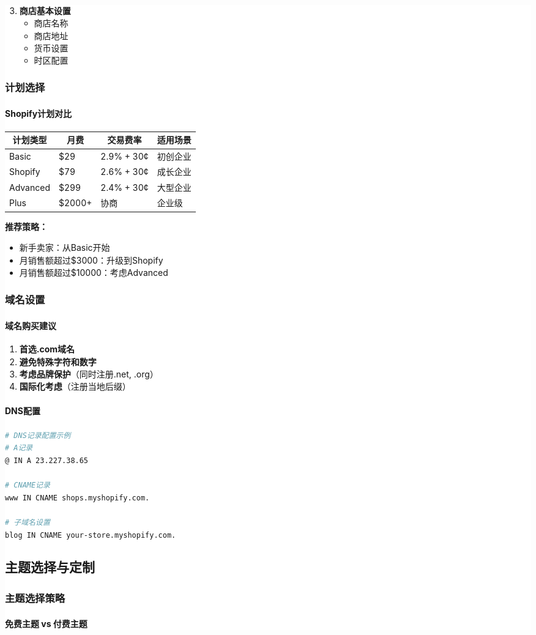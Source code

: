 3. **商店基本设置**
   - 商店名称
   - 商店地址
   - 货币设置
   - 时区配置

### 计划选择

#### Shopify计划对比

| 计划类型 | 月费 | 交易费率 | 适用场景 |
|---------|------|---------|---------|
| Basic | $29 | 2.9% + 30¢ | 初创企业 |
| Shopify | $79 | 2.6% + 30¢ | 成长企业 |
| Advanced | $299 | 2.4% + 30¢ | 大型企业 |
| Plus | $2000+ | 协商 | 企业级 |

**推荐策略：**
- 新手卖家：从Basic开始
- 月销售额超过$3000：升级到Shopify
- 月销售额超过$10000：考虑Advanced

### 域名设置

#### 域名购买建议

1. **首选.com域名**
2. **避免特殊字符和数字**
3. **考虑品牌保护**（同时注册.net, .org）
4. **国际化考虑**（注册当地后缀）

#### DNS配置

```bash
# DNS记录配置示例
# A记录
@ IN A 23.227.38.65

# CNAME记录  
www IN CNAME shops.myshopify.com.

# 子域名设置
blog IN CNAME your-store.myshopify.com.
```

## 主题选择与定制

### 主题选择策略

#### 免费主题 vs 付费主题
